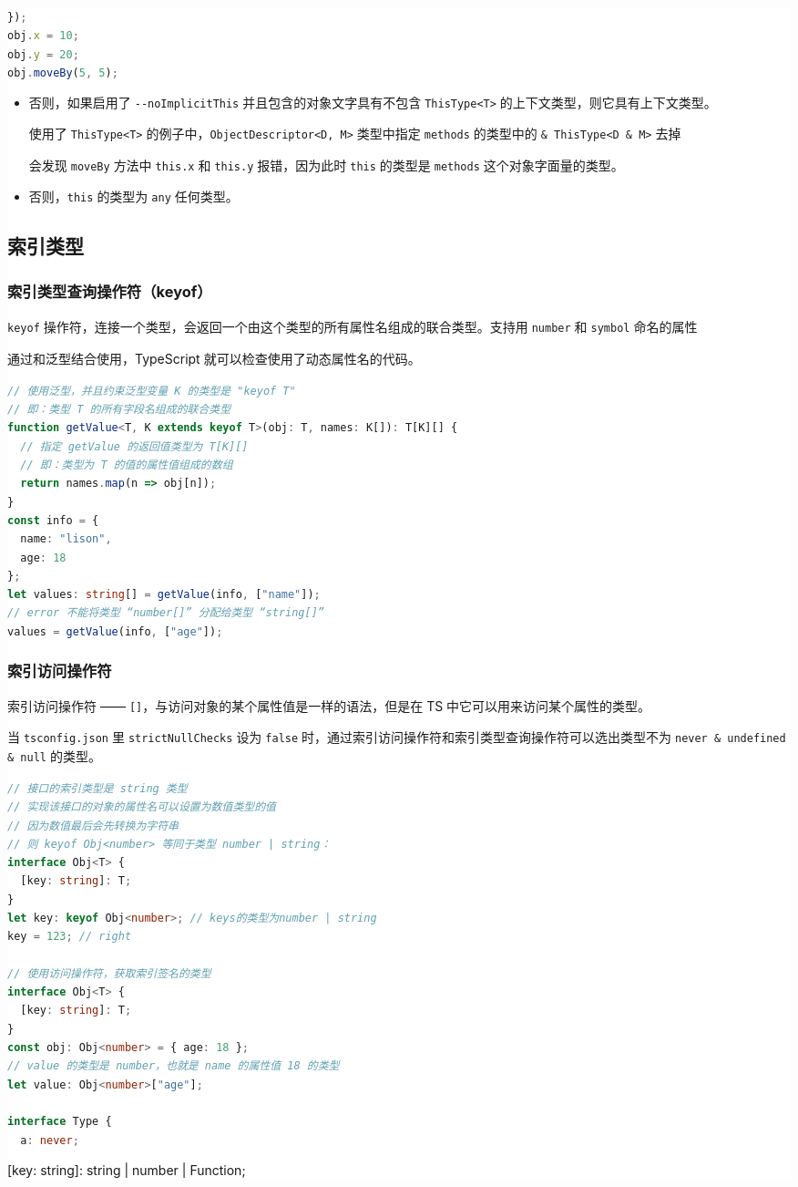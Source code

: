  ``` typescript
  });
  obj.x = 10;
  obj.y = 20;
  obj.moveBy(5, 5);
  ```

+ 否则，如果启用了 `--noImplicitThis` 并且包含的对象文字具有不包含 `ThisType<T>` 的上下文类型，则它具有上下文类型。

  使用了 `ThisType<T>` 的例子中，`ObjectDescriptor<D, M>` 类型中指定 `methods` 的类型中的 `& ThisType<D & M>` 去掉
  
  会发现 `moveBy` 方法中 `this.x` 和 `this.y` 报错，因为此时 `this` 的类型是 `methods` 这个对象字面量的类型。

+ 否则，`this` 的类型为 `any` 任何类型。

## 索引类型

### 索引类型查询操作符（keyof）

`keyof` 操作符，连接一个类型，会返回一个由这个类型的所有属性名组成的联合类型。支持用 `number` 和 `symbol` 命名的属性

通过和泛型结合使用，TypeScript 就可以检查使用了动态属性名的代码。

``` typescript
// 使用泛型，并且约束泛型变量 K 的类型是 "keyof T"
// 即：类型 T 的所有字段名组成的联合类型
function getValue<T, K extends keyof T>(obj: T, names: K[]): T[K][] {
  // 指定 getValue 的返回值类型为 T[K][]
  // 即：类型为 T 的值的属性值组成的数组
  return names.map(n => obj[n]);
}
const info = {
  name: "lison",
  age: 18
};
let values: string[] = getValue(info, ["name"]);
// error 不能将类型 “number[]” 分配给类型 “string[]”
values = getValue(info, ["age"]);
```

### 索引访问操作符

索引访问操作符 —— `[]`，与访问对象的某个属性值是一样的语法，但是在 TS 中它可以用来访问某个属性的类型。

当 `tsconfig.json` 里 `strictNullChecks` 设为 `false` 时，通过索引访问操作符和索引类型查询操作符可以选出类型不为 `never & undefined & null` 的类型。

``` typescript
// 接口的索引类型是 string 类型
// 实现该接口的对象的属性名可以设置为数值类型的值
// 因为数值最后会先转换为字符串
// 则 keyof Obj<number> 等同于类型 number | string：
interface Obj<T> {
  [key: string]: T;
}
let key: keyof Obj<number>; // keys的类型为number | string
key = 123; // right

// 使用访问操作符，获取索引签名的类型
interface Obj<T> {
  [key: string]: T;
}
const obj: Obj<number> = { age: 18 };
// value 的类型是 number，也就是 name 的属性值 18 的类型
let value: Obj<number>["age"];

interface Type {
  a: never;
```

  [stringIndex]: string;
  [numberIndex]: number;
  [symbolIndex]: symbol;
  [key: string]: string | number | Function;